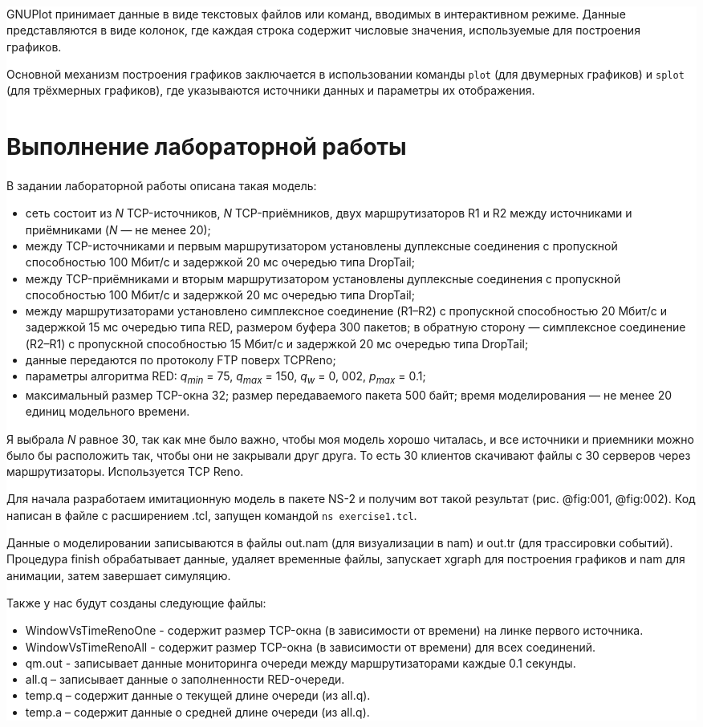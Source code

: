 GNUPlot принимает данные в виде текстовых файлов или команд, вводимых в интерактивном режиме. Данные представляются в виде колонок, где каждая строка содержит числовые значения, используемые для построения графиков.  

Основной механизм построения графиков заключается в использовании команды `plot` (для двумерных графиков) и `splot` (для трёхмерных графиков), где указываются источники данных и параметры их отображения.  


# Выполнение лабораторной работы

В задании лабораторной работы описана такая модель:

- сеть состоит из _N_ TCP-источников, _N_ TCP-приёмников, двух маршрутизаторов R1 и R2 между источниками и приёмниками (_N_ — не менее 20);
- между TCP-источниками и первым маршрутизатором установлены дуплексные соединения с пропускной способностью 100 Мбит/с и задержкой 20 мс очередью типа DropTail;
- между TCP-приёмниками и вторым маршрутизатором установлены дуплексные соединения с пропускной способностью 100 Мбит/с и задержкой 20 мс очередью типа DropTail;
- между маршрутизаторами установлено симплексное соединение (R1–R2) с пропускной способностью 20 Мбит/с и задержкой 15 мс очередью типа RED, размером буфера 300 пакетов; в обратную сторону — симплексное соединение (R2–R1) с пропускной способностью 15 Мбит/с и задержкой 20 мс очередью типа DropTail;
- данные передаются по протоколу FTP поверх TCPReno;
- параметры алгоритма RED: $q_{min}$ = 75, $q_{max}$ = 150, $q_w$ = 0, 002, $p_{max}$ = 0.1;
- максимальный размер TCP-окна 32; размер передаваемого пакета 500 байт; время моделирования — не менее 20 единиц модельного времени.

Я выбрала _N_ равное 30, так как мне было важно, чтобы моя модель хорошо читалась, и все источники и приемники можно было бы расположить так, чтобы они не закрывали друг друга. То есть 30 клиентов скачивают файлы с 30 серверов через маршрутизаторы. Используется TCP Reno.

Для начала разработаем имитационную модель в пакете NS-2 и получим вот такой результат (рис. @fig:001, @fig:002). Код написан в файле с расширением .tcl, запущен командой `ns exercise1.tcl`.

Данные о моделировании записываются в файлы out.nam (для визуализации в nam) и out.tr (для трассировки событий). Процедура finish обрабатывает данные, удаляет временные файлы, запускает xgraph для построения графиков и nam для анимации, затем завершает симуляцию. 

Также у нас будут созданы следующие файлы:

- WindowVsTimeRenoOne - содержит размер TCP-окна (в зависимости от времени) на линке первого источника.
- WindowVsTimeRenoAll - содержит размер TCP-окна (в зависимости от времени) для всех соединений.
- qm.out - записывает данные мониторинга очереди между маршрутизаторами каждые 0.1 секунды.
- all.q – записывает данные о заполненности RED-очереди.
- temp.q – содержит данные о текущей длине очереди (из all.q).
- temp.a – содержит данные о средней длине очереди (из all.q).
